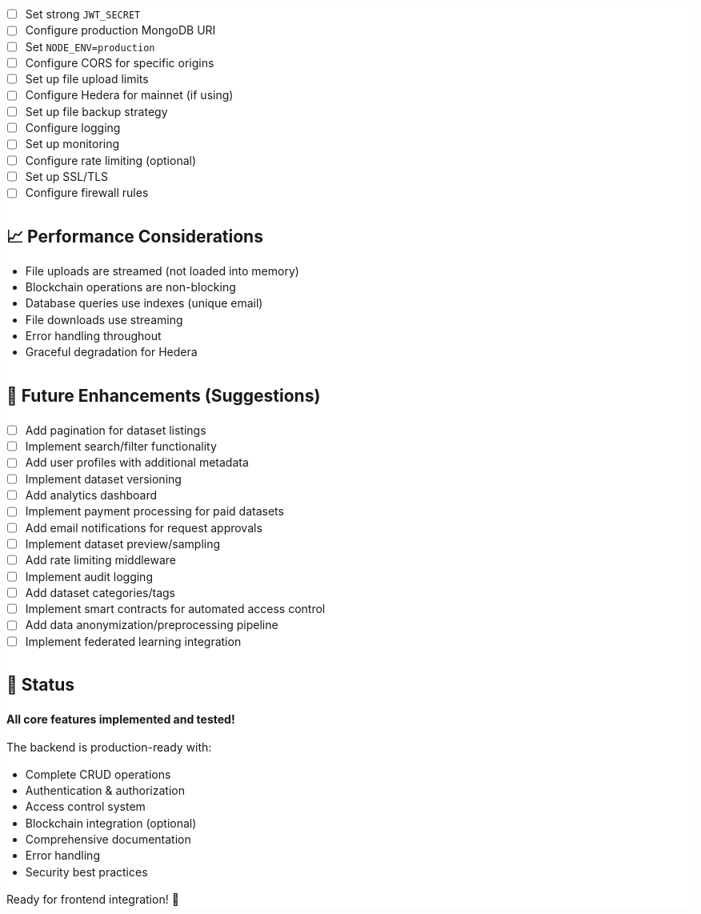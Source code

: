 - [ ] Set strong `JWT_SECRET`
- [ ] Configure production MongoDB URI
- [ ] Set `NODE_ENV=production`
- [ ] Configure CORS for specific origins
- [ ] Set up file upload limits
- [ ] Configure Hedera for mainnet (if using)
- [ ] Set up file backup strategy
- [ ] Configure logging
- [ ] Set up monitoring
- [ ] Configure rate limiting (optional)
- [ ] Set up SSL/TLS
- [ ] Configure firewall rules

## 📈 Performance Considerations

- File uploads are streamed (not loaded into memory)
- Blockchain operations are non-blocking
- Database queries use indexes (unique email)
- File downloads use streaming
- Error handling throughout
- Graceful degradation for Hedera

## 🔄 Future Enhancements (Suggestions)

- [ ] Add pagination for dataset listings
- [ ] Implement search/filter functionality
- [ ] Add user profiles with additional metadata
- [ ] Implement dataset versioning
- [ ] Add analytics dashboard
- [ ] Implement payment processing for paid datasets
- [ ] Add email notifications for request approvals
- [ ] Implement dataset preview/sampling
- [ ] Add rate limiting middleware
- [ ] Implement audit logging
- [ ] Add dataset categories/tags
- [ ] Implement smart contracts for automated access control
- [ ] Add data anonymization/preprocessing pipeline
- [ ] Implement federated learning integration

## 🎉 Status

**All core features implemented and tested!**

The backend is production-ready with:
- Complete CRUD operations
- Authentication & authorization
- Access control system
- Blockchain integration (optional)
- Comprehensive documentation
- Error handling
- Security best practices

Ready for frontend integration! 🚀
